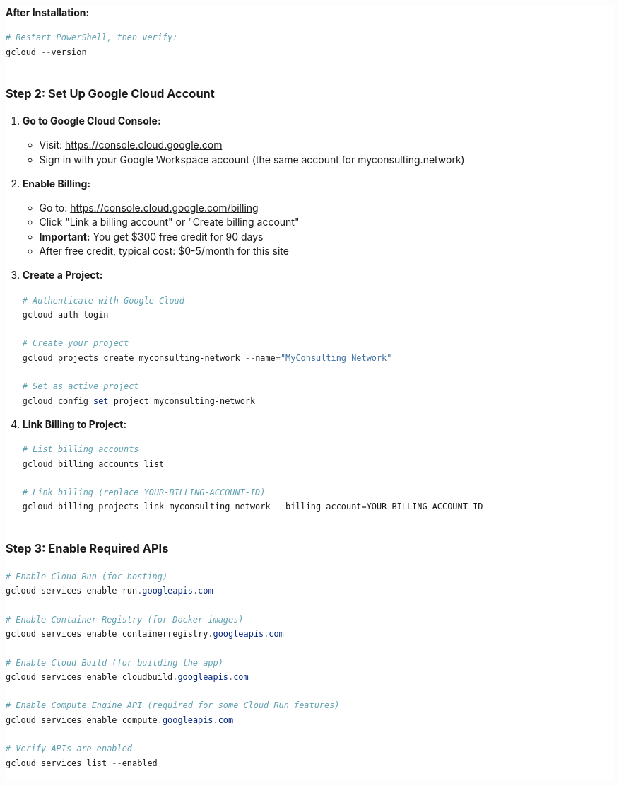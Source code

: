 **After Installation:**
```powershell
# Restart PowerShell, then verify:
gcloud --version
```

---

### Step 2: Set Up Google Cloud Account

1. **Go to Google Cloud Console:**
   - Visit: https://console.cloud.google.com
   - Sign in with your Google Workspace account (the same account for myconsulting.network)

2. **Enable Billing:**
   - Go to: https://console.cloud.google.com/billing
   - Click "Link a billing account" or "Create billing account"
   - **Important:** You get $300 free credit for 90 days
   - After free credit, typical cost: $0-5/month for this site

3. **Create a Project:**
   ```powershell
   # Authenticate with Google Cloud
   gcloud auth login
   
   # Create your project
   gcloud projects create myconsulting-network --name="MyConsulting Network"
   
   # Set as active project
   gcloud config set project myconsulting-network
   ```

4. **Link Billing to Project:**
   ```powershell
   # List billing accounts
   gcloud billing accounts list
   
   # Link billing (replace YOUR-BILLING-ACCOUNT-ID)
   gcloud billing projects link myconsulting-network --billing-account=YOUR-BILLING-ACCOUNT-ID
   ```

---

### Step 3: Enable Required APIs

```powershell
# Enable Cloud Run (for hosting)
gcloud services enable run.googleapis.com

# Enable Container Registry (for Docker images)
gcloud services enable containerregistry.googleapis.com

# Enable Cloud Build (for building the app)
gcloud services enable cloudbuild.googleapis.com

# Enable Compute Engine API (required for some Cloud Run features)
gcloud services enable compute.googleapis.com

# Verify APIs are enabled
gcloud services list --enabled
```

---
